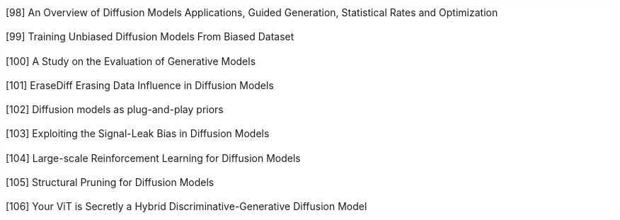 [98] An Overview of Diffusion Models  Applications, Guided Generation,  Statistical Rates and Optimization

[99] Training Unbiased Diffusion Models From Biased Dataset

[100] A Study on the Evaluation of Generative Models

[101] EraseDiff  Erasing Data Influence in Diffusion Models

[102] Diffusion models as plug-and-play priors

[103] Exploiting the Signal-Leak Bias in Diffusion Models

[104] Large-scale Reinforcement Learning for Diffusion Models

[105] Structural Pruning for Diffusion Models

[106] Your ViT is Secretly a Hybrid Discriminative-Generative Diffusion Model

